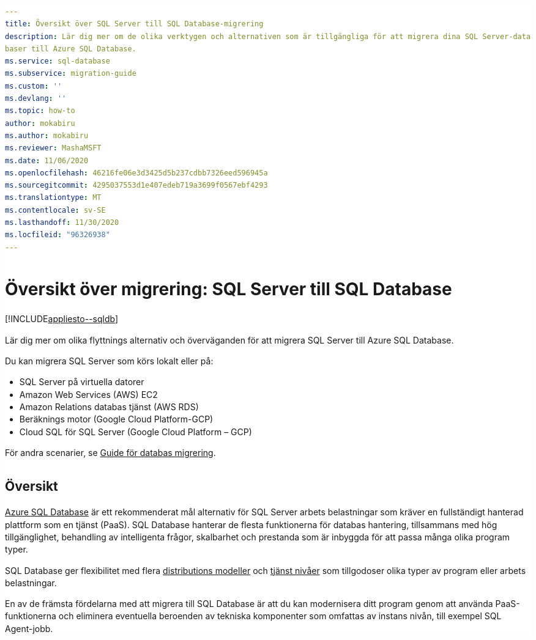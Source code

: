 ```yaml
---
title: Översikt över SQL Server till SQL Database-migrering
description: Lär dig mer om de olika verktygen och alternativen som är tillgängliga för att migrera dina SQL Server-databaser till Azure SQL Database.
ms.service: sql-database
ms.subservice: migration-guide
ms.custom: ''
ms.devlang: ''
ms.topic: how-to
author: mokabiru
ms.author: mokabiru
ms.reviewer: MashaMSFT
ms.date: 11/06/2020
ms.openlocfilehash: 46216fe06e3d3425d5b237cdbb7326eed596945a
ms.sourcegitcommit: 4295037553d1e407edeb719a3699f0567ebf4293
ms.translationtype: MT
ms.contentlocale: sv-SE
ms.lasthandoff: 11/30/2020
ms.locfileid: "96326938"
---
```

# <a name="migration-overview-sql-server-to-sql-database"></a>Översikt över migrering: SQL Server till SQL Database
[!INCLUDE[appliesto--sqldb](../../includes/appliesto-sqldb.md)]

Lär dig mer om olika flyttnings alternativ och överväganden för att migrera SQL Server till Azure SQL Database. 

Du kan migrera SQL Server som körs lokalt eller på: 

- SQL Server på virtuella datorer  
- Amazon Web Services (AWS) EC2 
- Amazon Relations databas tjänst (AWS RDS) 
- Beräknings motor (Google Cloud Platform-GCP)  
- Cloud SQL för SQL Server (Google Cloud Platform – GCP) 

För andra scenarier, se [Guide för databas migrering](https://datamigration.microsoft.com/). 

## <a name="overview"></a>Översikt

[Azure SQL Database](../../database/sql-database-paas-overview.md) är ett rekommenderat mål alternativ för SQL Server arbets belastningar som kräver en fullständigt hanterad plattform som en tjänst (PaaS). SQL Database hanterar de flesta funktionerna för databas hantering, tillsammans med hög tillgänglighet, behandling av intelligenta frågor, skalbarhet och prestanda som är inbyggda för att passa många olika program typer. 

SQL Database ger flexibilitet med flera [distributions modeller](../../database/sql-database-paas-overview.md#deployment-models) och [tjänst nivåer](../../database/service-tiers-vcore.md#service-tiers) som tillgodoser olika typer av program eller arbets belastningar.

En av de främsta fördelarna med att migrera till SQL Database är att du kan modernisera ditt program genom att använda PaaS-funktionerna och eliminera eventuella beroenden av tekniska komponenter som omfattas av instans nivån, till exempel SQL Agent-jobb.
